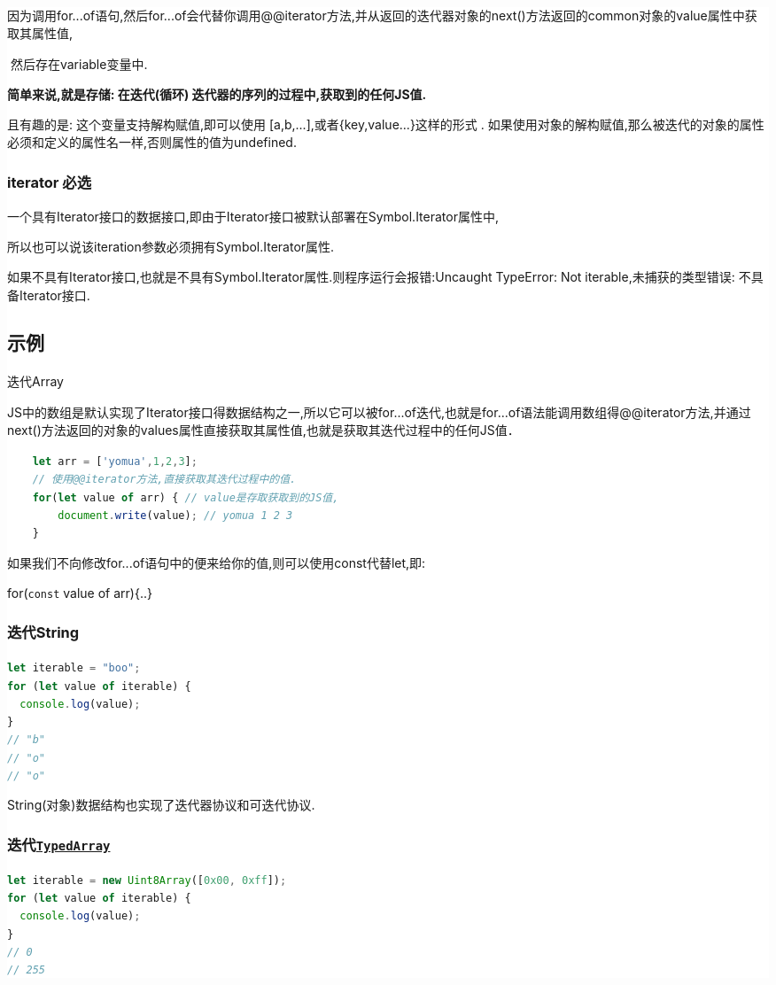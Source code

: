 ​    因为调用for...of语句,然后for...of会代替你调用@@iterator方法,并从返回的迭代器对象的next()方法返回的common对象的value属性中获取其属性值,

​    然后存在variable变量中.

**简单来说,就是存储: 在迭代(循环) 迭代器的序列的过程中,获取到的任何JS值.**

且有趣的是: 这个变量支持解构赋值,即可以使用 [a,b,...],或者{key,value...}这样的形式 . 如果使用对象的解构赋值,那么被迭代的对象的属性必须和定义的属性名一样,否则属性的值为undefined.

### iterator 必选

一个具有Iterator接口的数据接口,即由于Iterator接口被默认部署在Symbol.Iterator属性中,

所以也可以说该iteration参数必须拥有Symbol.Iterator属性.

如果不具有Iterator接口,也就是不具有Symbol.Iterator属性.则程序运行会报错:Uncaught TypeError: Not iterable,未捕获的类型错误: 不具备Iterator接口.

## 示例

迭代Array

JS中的数组是默认实现了Iterator接口得数据结构之一,所以它可以被for...of迭代,也就是for...of语法能调用数组得@@iterator方法,并通过next()方法返回的对象的values属性直接获取其属性值,也就是获取其迭代过程中的任何JS值．

```js
    let arr = ['yomua',1,2,3];
    // 使用@@iterator方法,直接获取其迭代过程中的值.
    for(let value of arr) { // value是存取获取到的JS值,
        document.write(value); // yomua 1 2 3
    }
```

如果我们不向修改for...of语句中的便来给你的值,则可以使用const代替let,即:

for(`const` value of arr){..}

### 迭代String

```js
let iterable = "boo";
for (let value of iterable) {
  console.log(value);
}
// "b"
// "o"
// "o"
```

String(对象)数据结构也实现了迭代器协议和可迭代协议.

### 迭代[`TypedArray`](https://developer.mozilla.org/zh-CN/docs/Web/JavaScript/Reference/Global_Objects/TypedArray)

```js
let iterable = new Uint8Array([0x00, 0xff]);
for (let value of iterable) {
  console.log(value);
}
// 0
// 255
```

